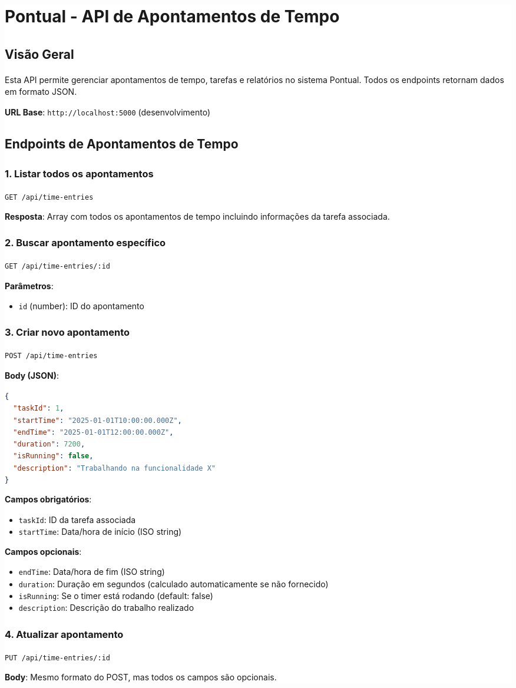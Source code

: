 # Pontual - API de Apontamentos de Tempo

## Visão Geral

Esta API permite gerenciar apontamentos de tempo, tarefas e relatórios no sistema Pontual. Todos os endpoints retornam dados em formato JSON.

**URL Base**: `http://localhost:5000` (desenvolvimento)

## Endpoints de Apontamentos de Tempo

### 1. Listar todos os apontamentos
```
GET /api/time-entries
```
**Resposta**: Array com todos os apontamentos de tempo incluindo informações da tarefa associada.

### 2. Buscar apontamento específico
```
GET /api/time-entries/:id
```
**Parâmetros**: 
- `id` (number): ID do apontamento

### 3. Criar novo apontamento
```
POST /api/time-entries
```
**Body (JSON)**:
```json
{
  "taskId": 1,
  "startTime": "2025-01-01T10:00:00.000Z",
  "endTime": "2025-01-01T12:00:00.000Z",
  "duration": 7200,
  "isRunning": false,
  "description": "Trabalhando na funcionalidade X"
}
```

**Campos obrigatórios**:
- `taskId`: ID da tarefa associada
- `startTime`: Data/hora de início (ISO string)

**Campos opcionais**:
- `endTime`: Data/hora de fim (ISO string)
- `duration`: Duração em segundos (calculado automaticamente se não fornecido)
- `isRunning`: Se o timer está rodando (default: false)
- `description`: Descrição do trabalho realizado

### 4. Atualizar apontamento
```
PUT /api/time-entries/:id
```
**Body**: Mesmo formato do POST, mas todos os campos são opcionais.
